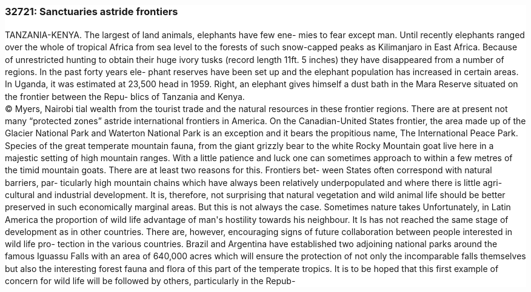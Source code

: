 ### 32721: Sanctuaries astride frontiers

TANZANIA-KENYA. The 
largest of land animals, 
elephants have few ene- 
mies to fear except man. 
Until recently elephants 
ranged over the whole of 
tropical Africa from sea 
level to the forests of such 
snow-capped peaks as 
Kilimanjaro in East Africa. 
Because of unrestricted 
hunting to obtain their 
huge ivory tusks (record 
length 11ft. 5 inches) they 
have disappeared from a 
number of regions. In 
the past forty years ele- 
phant reserves have been 
set up and the elephant 
population has increased 
in certain areas. In Uganda, 
it was estimated at 23,500 
head in 1959. Right, an 
elephant gives himself a 
dust bath in the Mara 
Reserve situated on the 
frontier between the Repu- 
blics of Tanzania and Kenya.  
© Myers, Nairobi 
tial wealth from the tourist trade and the natural resources 
in these frontier regions. 
There are at present not many “protected zones” astride 
international frontiers in America. On the Canadian-United 
States frontier, the area made up of the Glacier National 
Park and Waterton National Park is an exception and it 
bears the propitious name, The International Peace Park. 
Species of the great temperate mountain fauna, from the 
giant grizzly bear to the white Rocky Mountain goat live here 
in a majestic setting of high mountain ranges. With a little 
patience and luck one can sometimes approach to within 
a few metres of the timid mountain goats. 
There are at least two reasons for this. Frontiers bet- 
ween States often correspond with natural barriers, par- 
ticularly high mountain chains which have always been 
relatively underpopulated and where there is little agri- 
cultural and industrial development. It is, therefore, not 
surprising that natural vegetation and wild animal life should 
be better preserved in such economically marginal areas. 
But this is not always the case. Sometimes nature takes Unfortunately, in Latin America the proportion of wild life advantage of man's hostility towards his neighbour. It Is 
has not reached the same stage of development as in other 
countries. There are, however, encouraging signs of future 
collaboration between people interested in wild life pro- 
tection in the various countries. Brazil and Argentina have 
established two adjoining national parks around the famous 
Iguassu Falls with an area of 640,000 acres which will 
ensure the protection of not only the incomparable falls 
themselves but also the interesting forest fauna and flora 
of this part of the temperate tropics. 
It is to be hoped that this first example of concern for 
wild life will be followed by others, particularly in the Repub- 
